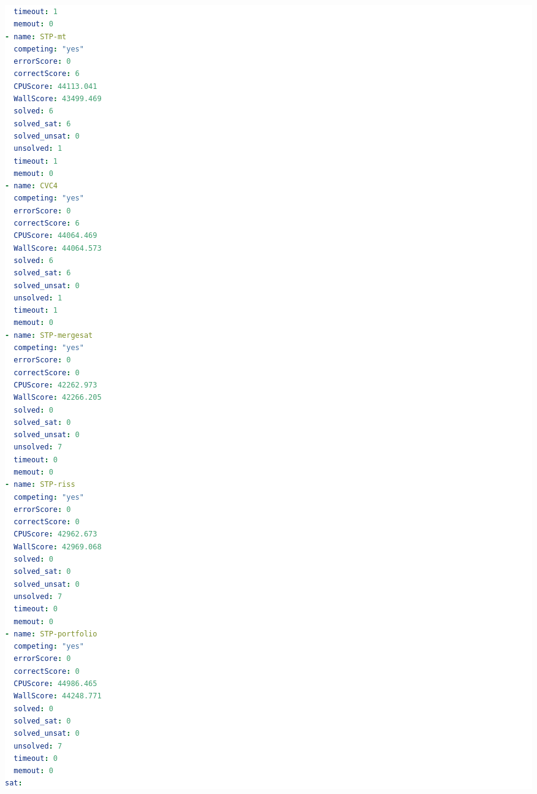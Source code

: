 ```yaml
  timeout: 1
  memout: 0
- name: STP-mt
  competing: "yes"
  errorScore: 0
  correctScore: 6
  CPUScore: 44113.041
  WallScore: 43499.469
  solved: 6
  solved_sat: 6
  solved_unsat: 0
  unsolved: 1
  timeout: 1
  memout: 0
- name: CVC4
  competing: "yes"
  errorScore: 0
  correctScore: 6
  CPUScore: 44064.469
  WallScore: 44064.573
  solved: 6
  solved_sat: 6
  solved_unsat: 0
  unsolved: 1
  timeout: 1
  memout: 0
- name: STP-mergesat
  competing: "yes"
  errorScore: 0
  correctScore: 0
  CPUScore: 42262.973
  WallScore: 42266.205
  solved: 0
  solved_sat: 0
  solved_unsat: 0
  unsolved: 7
  timeout: 0
  memout: 0
- name: STP-riss
  competing: "yes"
  errorScore: 0
  correctScore: 0
  CPUScore: 42962.673
  WallScore: 42969.068
  solved: 0
  solved_sat: 0
  solved_unsat: 0
  unsolved: 7
  timeout: 0
  memout: 0
- name: STP-portfolio
  competing: "yes"
  errorScore: 0
  correctScore: 0
  CPUScore: 44986.465
  WallScore: 44248.771
  solved: 0
  solved_sat: 0
  solved_unsat: 0
  unsolved: 7
  timeout: 0
  memout: 0
sat:
```
